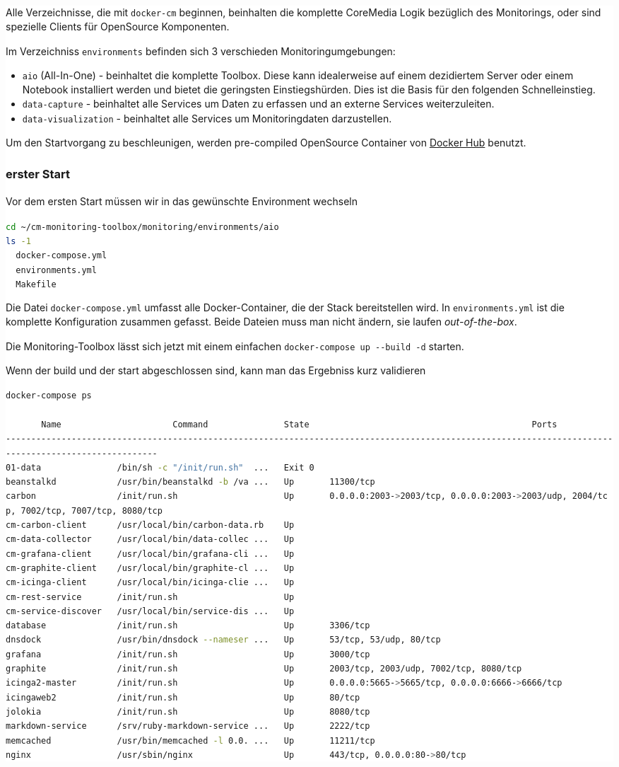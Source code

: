 Alle Verzeichnisse, die mit `docker-cm` beginnen, beinhalten die komplette CoreMedia Logik bezüglich des Monitorings, 
oder sind spezielle Clients für OpenSource Komponenten.


Im Verzeichniss `environments` befinden sich 3 verschieden Monitoringumgebungen:

  * `aio` (All-In-One) - beinhaltet die komplette Toolbox. 
   Diese kann idealerweise auf einem dezidiertem Server oder einem Notebook installiert werden und bietet die geringsten Einstiegshürden.
   Dies ist die Basis für den folgenden Schnelleinstieg.
  * `data-capture` - beinhaltet alle Services um Daten zu erfassen und an externe Services weiterzuleiten.
  * `data-visualization` - beinhaltet alle Services um Monitoringdaten darzustellen.

Um den Startvorgang zu beschleunigen, werden pre-compiled OpenSource Container von [Docker Hub](https://hub.docker.com/r/bodsch/) benutzt.


### erster Start

Vor dem ersten Start müssen wir in das gewünschte Environment wechseln

```bash
cd ~/cm-monitoring-toolbox/monitoring/environments/aio
ls -1
  docker-compose.yml
  environments.yml
  Makefile
```

Die Datei `docker-compose.yml` umfasst alle Docker-Container, die der Stack bereitstellen wird. 
In `environments.yml` ist die komplette Konfiguration zusammen gefasst.
Beide Dateien muss man nicht ändern, sie laufen *out-of-the-box*.

Die Monitoring-Toolbox lässt sich jetzt mit einem einfachen `docker-compose up --build -d` starten.

Wenn der build und der start abgeschlossen sind, kann man das Ergebniss kurz validieren

```bash
docker-compose ps

       Name                      Command               State                                            Ports
------------------------------------------------------------------------------------------------------------------------------------------------------
01-data               /bin/sh -c "/init/run.sh"  ...   Exit 0
beanstalkd            /usr/bin/beanstalkd -b /va ...   Up       11300/tcp
carbon                /init/run.sh                     Up       0.0.0.0:2003->2003/tcp, 0.0.0.0:2003->2003/udp, 2004/tcp, 7002/tcp, 7007/tcp, 8080/tcp
cm-carbon-client      /usr/local/bin/carbon-data.rb    Up
cm-data-collector     /usr/local/bin/data-collec ...   Up
cm-grafana-client     /usr/local/bin/grafana-cli ...   Up
cm-graphite-client    /usr/local/bin/graphite-cl ...   Up
cm-icinga-client      /usr/local/bin/icinga-clie ...   Up
cm-rest-service       /init/run.sh                     Up
cm-service-discover   /usr/local/bin/service-dis ...   Up
database              /init/run.sh                     Up       3306/tcp
dnsdock               /usr/bin/dnsdock --nameser ...   Up       53/tcp, 53/udp, 80/tcp
grafana               /init/run.sh                     Up       3000/tcp
graphite              /init/run.sh                     Up       2003/tcp, 2003/udp, 7002/tcp, 8080/tcp
icinga2-master        /init/run.sh                     Up       0.0.0.0:5665->5665/tcp, 0.0.0.0:6666->6666/tcp
icingaweb2            /init/run.sh                     Up       80/tcp
jolokia               /init/run.sh                     Up       8080/tcp
markdown-service      /srv/ruby-markdown-service ...   Up       2222/tcp
memcached             /usr/bin/memcached -l 0.0. ...   Up       11211/tcp
nginx                 /usr/sbin/nginx                  Up       443/tcp, 0.0.0.0:80->80/tcp
```